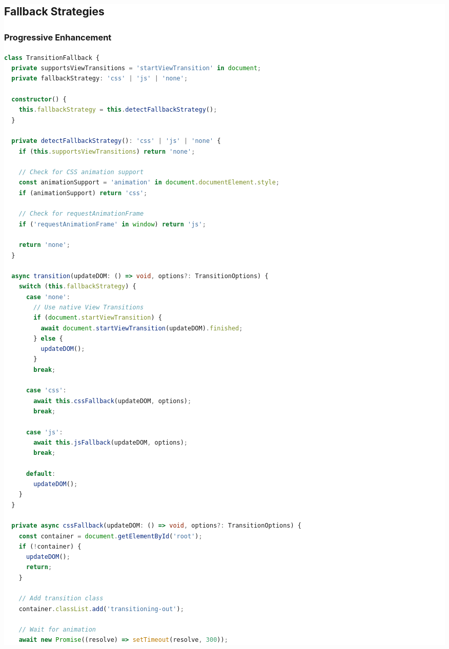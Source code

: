 ## Fallback Strategies

### Progressive Enhancement

```typescript
class TransitionFallback {
  private supportsViewTransitions = 'startViewTransition' in document;
  private fallbackStrategy: 'css' | 'js' | 'none';

  constructor() {
    this.fallbackStrategy = this.detectFallbackStrategy();
  }

  private detectFallbackStrategy(): 'css' | 'js' | 'none' {
    if (this.supportsViewTransitions) return 'none';

    // Check for CSS animation support
    const animationSupport = 'animation' in document.documentElement.style;
    if (animationSupport) return 'css';

    // Check for requestAnimationFrame
    if ('requestAnimationFrame' in window) return 'js';

    return 'none';
  }

  async transition(updateDOM: () => void, options?: TransitionOptions) {
    switch (this.fallbackStrategy) {
      case 'none':
        // Use native View Transitions
        if (document.startViewTransition) {
          await document.startViewTransition(updateDOM).finished;
        } else {
          updateDOM();
        }
        break;

      case 'css':
        await this.cssFallback(updateDOM, options);
        break;

      case 'js':
        await this.jsFallback(updateDOM, options);
        break;

      default:
        updateDOM();
    }
  }

  private async cssFallback(updateDOM: () => void, options?: TransitionOptions) {
    const container = document.getElementById('root');
    if (!container) {
      updateDOM();
      return;
    }

    // Add transition class
    container.classList.add('transitioning-out');

    // Wait for animation
    await new Promise((resolve) => setTimeout(resolve, 300));

```